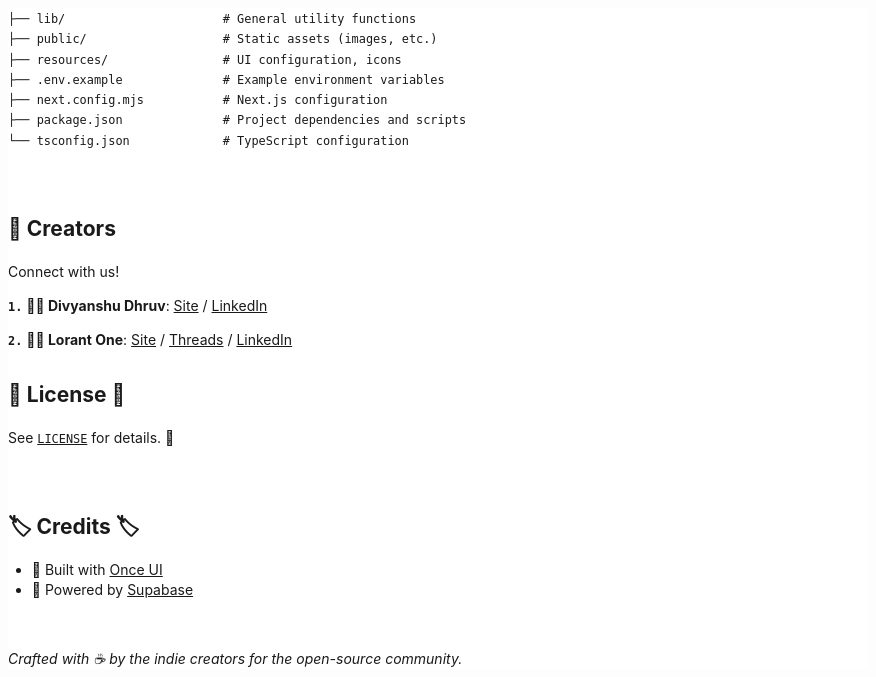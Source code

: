 ```
├── lib/                      # General utility functions
├── public/                   # Static assets (images, etc.)
├── resources/                # UI configuration, icons
├── .env.example              # Example environment variables
├── next.config.mjs           # Next.js configuration
├── package.json              # Project dependencies and scripts
└── tsconfig.json             # TypeScript configuration
```

<br>

## 👥 **Creators**

Connect with us!

**`1.`** **👨‍💻 Divyanshu Dhruv**: [Site](https://divyanshudhruv.is-a.dev) / [LinkedIn](https://www.linkedin.com/in/divyanshudhruv/)

**`2.`** **👨‍💻 Lorant One**: [Site](https://lorant.one) / [Threads](https://www.threads.net/@lorant.one) / [LinkedIn](https://www.linkedin.com/in/lorant-one/)


## 📄 **License** 📄

See [`LICENSE`](LICENSE) for details. 📜

<br>

## 🏷️ **Credits** 🏷️

- 🧩 Built with [Once UI](https://once-ui.com)
- 🦸 Powered by [Supabase](https://supabase.com)

<br>

_Crafted with ☕ by the indie creators for the open-source community._
